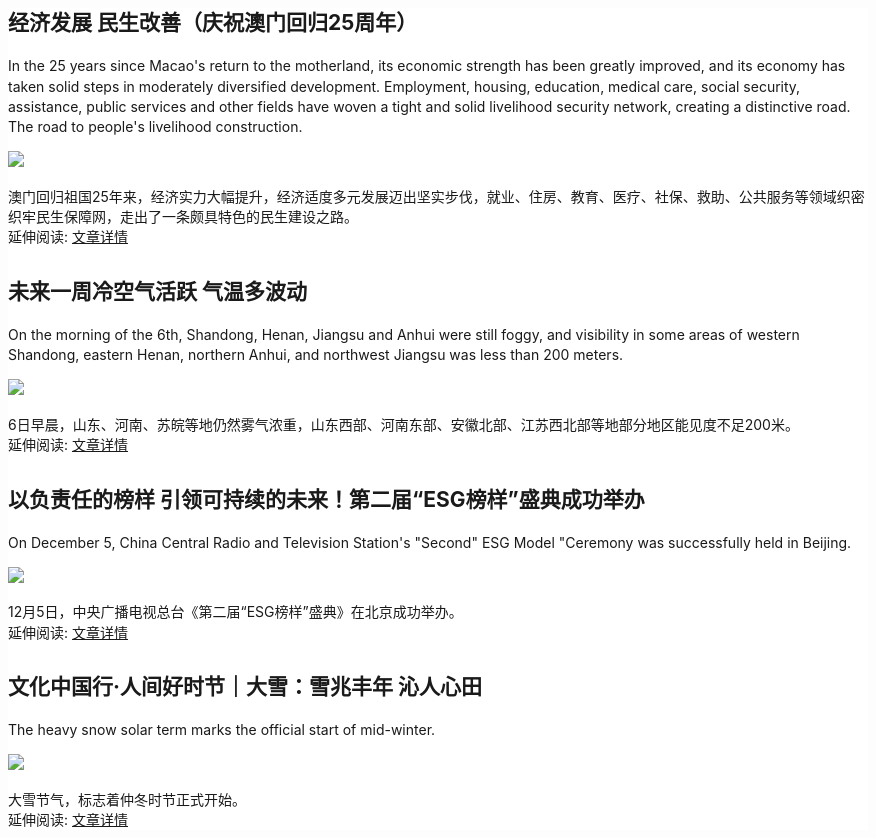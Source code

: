 ## 经济发展 民生改善（庆祝澳门回归25周年）   
In the 25 years since Macao's return to the motherland, its economic strength has been greatly improved, and its economy has taken solid steps in moderately diversified development. Employment, housing, education, medical care, social security, assistance, public services and other fields have woven a tight and solid livelihood security network, creating a distinctive road. The road to people's livelihood construction.   

<img src="https://p1.img.cctvpic.com/photoworkspace/2024/12/06/2024120609322429006.jpg" />   

澳门回归祖国25年来，经济实力大幅提升，经济适度多元发展迈出坚实步伐，就业、住房、教育、医疗、社保、救助、公共服务等领域织密织牢民生保障网，走出了一条颇具特色的民生建设之路。   
延伸阅读: [文章详情](https://news.cctv.com/2024/12/06/ARTIE9RZIchwHIs9w3XwBips241206.shtml)   

<qrcode title="经济发展 民生改善（庆祝澳门回归25周年）" image="https://p1.img.cctvpic.com/photoworkspace/2024/12/06/2024120609322429006.jpg" />   

## 未来一周冷空气活跃 气温多波动   
On the morning of the 6th, Shandong, Henan, Jiangsu and Anhui were still foggy, and visibility in some areas of western Shandong, eastern Henan, northern Anhui, and northwest Jiangsu was less than 200 meters.   

<img src="https://p4.img.cctvpic.com/photoworkspace/2024/12/06/2024120609172110928.jpg" />   

6日早晨，山东、河南、苏皖等地仍然雾气浓重，山东西部、河南东部、安徽北部、江苏西北部等地部分地区能见度不足200米。   
延伸阅读: [文章详情](https://news.cctv.com/2024/12/06/ARTIM89H86r6hSXfqbQ4UTmY241206.shtml)   

<qrcode title="未来一周冷空气活跃 气温多波动" image="https://p4.img.cctvpic.com/photoworkspace/2024/12/06/2024120609172110928.jpg" />   

## 以负责任的榜样 引领可持续的未来！第二届“ESG榜样”盛典成功举办   
On December 5, China Central Radio and Television Station's "Second" ESG Model "Ceremony was successfully held in Beijing.   

<img src="https://p4.img.cctvpic.com/photoworkspace/2024/12/06/2024120608513184043.jpg" />   

12月5日，中央广播电视总台《第二届“ESG榜样”盛典》在北京成功举办。   
延伸阅读: [文章详情](https://news.cctv.com/2024/12/06/ARTInPQt7GMLmoa03uEn0idP241206.shtml)   

<qrcode title="以负责任的榜样 引领可持续的未来！第二届“ESG榜样”盛典成功举办" image="https://p4.img.cctvpic.com/photoworkspace/2024/12/06/2024120608513184043.jpg" />   

## 文化中国行·人间好时节｜大雪：雪兆丰年 沁人心田   
The heavy snow solar term marks the official start of mid-winter.   

<img src="https://p3.img.cctvpic.com/photoworkspace/2024/12/06/2024120608203499715.jpg" />   

大雪节气，标志着仲冬时节正式开始。   
延伸阅读: [文章详情](https://news.cctv.com/2024/12/06/ARTIVBydcK9yltqjYWW60n7O241206.shtml)   

<qrcode title="文化中国行·人间好时节｜大雪：雪兆丰年 沁人心田" image="https://p3.img.cctvpic.com/photoworkspace/2024/12/06/2024120608203499715.jpg" />   
